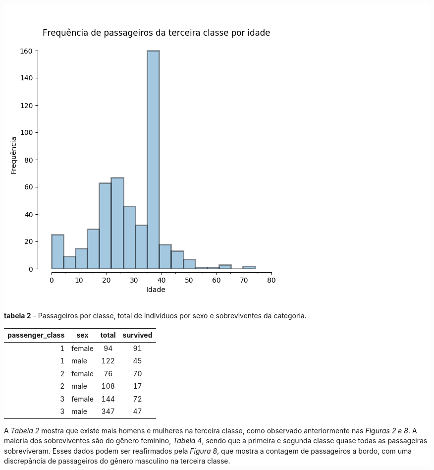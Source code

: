![Gráfico de frequência da terceira classe.](imgs/g13-hist-age-third-class.png)

**tabela 2** - Passageiros por classe, total de indivíduos por sexo e sobreviventes da categoria.

| passenger_class | sex    | total | survived |
|----------------:|--------|:-----:|:--------:|
| 1               | female | 94    | 91       |
| 1               | male   | 122   | 45       |
| 2               | female | 76    | 70       |
| 2               | male   | 108   | 17       |
| 3               | female | 144   | 72       |
| 3               | male   | 347   | 47       |

A *Tabela 2* mostra que existe mais homens e mulheres na terceira classe, como observado anteriormente nas *Figuras 2 e 8*. A maioria dos sobreviventes são do gênero feminino, *Tabela 4*, sendo que a primeira e segunda classe quase todas as passageiras sobreviveram. Esses dados podem ser reafirmados pela *Figura 8*, que mostra a contagem de passageiros a bordo, com uma discrepância de passageiros do gênero masculino na terceira classe.
